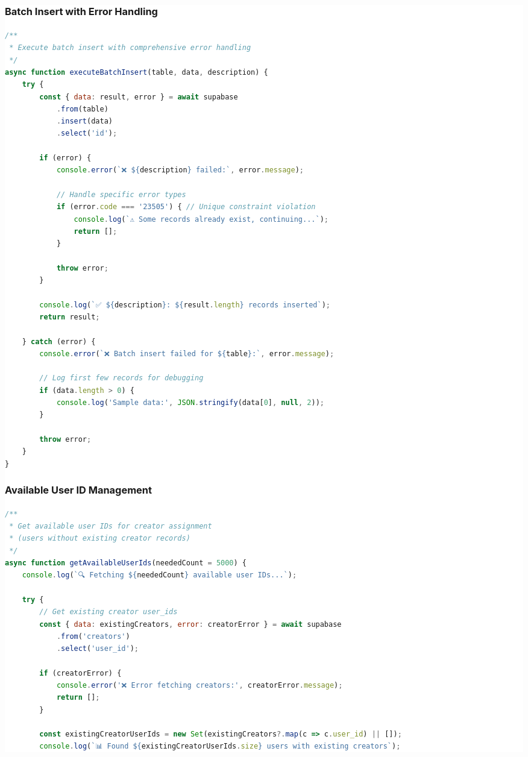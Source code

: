 ### Batch Insert with Error Handling

```javascript
/**
 * Execute batch insert with comprehensive error handling
 */
async function executeBatchInsert(table, data, description) {
    try {
        const { data: result, error } = await supabase
            .from(table)
            .insert(data)
            .select('id');
        
        if (error) {
            console.error(`❌ ${description} failed:`, error.message);
            
            // Handle specific error types
            if (error.code === '23505') { // Unique constraint violation
                console.log(`⚠️ Some records already exist, continuing...`);
                return [];
            }
            
            throw error;
        }
        
        console.log(`✅ ${description}: ${result.length} records inserted`);
        return result;
        
    } catch (error) {
        console.error(`❌ Batch insert failed for ${table}:`, error.message);
        
        // Log first few records for debugging
        if (data.length > 0) {
            console.log('Sample data:', JSON.stringify(data[0], null, 2));
        }
        
        throw error;
    }
}
```

### Available User ID Management

```javascript
/**
 * Get available user IDs for creator assignment
 * (users without existing creator records)
 */
async function getAvailableUserIds(neededCount = 5000) {
    console.log(`🔍 Fetching ${neededCount} available user IDs...`);
    
    try {
        // Get existing creator user_ids
        const { data: existingCreators, error: creatorError } = await supabase
            .from('creators')
            .select('user_id');
        
        if (creatorError) {
            console.error('❌ Error fetching creators:', creatorError.message);
            return [];
        }
        
        const existingCreatorUserIds = new Set(existingCreators?.map(c => c.user_id) || []);
        console.log(`📊 Found ${existingCreatorUserIds.size} users with existing creators`);
```